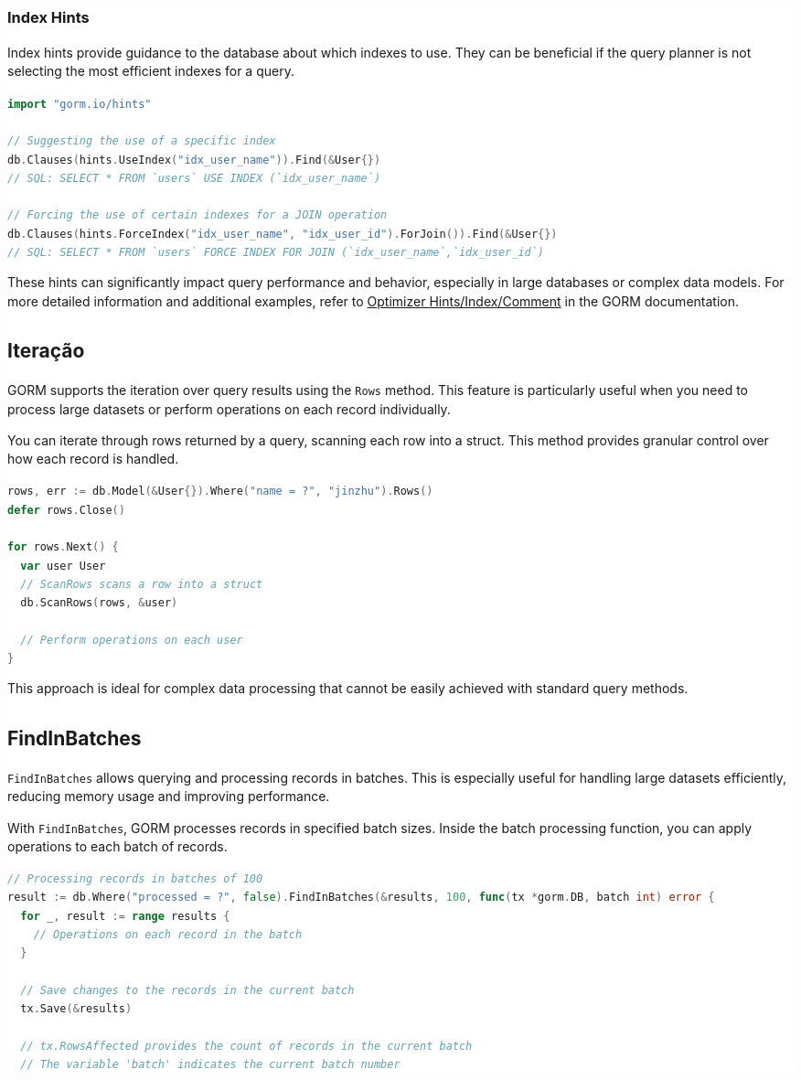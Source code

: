 ### Index Hints

Index hints provide guidance to the database about which indexes to use. They can be beneficial if the query planner is not selecting the most efficient indexes for a query.

```go
import "gorm.io/hints"

// Suggesting the use of a specific index
db.Clauses(hints.UseIndex("idx_user_name")).Find(&User{})
// SQL: SELECT * FROM `users` USE INDEX (`idx_user_name`)

// Forcing the use of certain indexes for a JOIN operation
db.Clauses(hints.ForceIndex("idx_user_name", "idx_user_id").ForJoin()).Find(&User{})
// SQL: SELECT * FROM `users` FORCE INDEX FOR JOIN (`idx_user_name`,`idx_user_id`)
```

These hints can significantly impact query performance and behavior, especially in large databases or complex data models. For more detailed information and additional examples, refer to [Optimizer Hints/Index/Comment](hints.html) in the GORM documentation.

## Iteração

GORM supports the iteration over query results using the `Rows` method. This feature is particularly useful when you need to process large datasets or perform operations on each record individually.

You can iterate through rows returned by a query, scanning each row into a struct. This method provides granular control over how each record is handled.

```go
rows, err := db.Model(&User{}).Where("name = ?", "jinzhu").Rows()
defer rows.Close()

for rows.Next() {
  var user User
  // ScanRows scans a row into a struct
  db.ScanRows(rows, &user)

  // Perform operations on each user
}
```

This approach is ideal for complex data processing that cannot be easily achieved with standard query methods.

## FindInBatches

`FindInBatches` allows querying and processing records in batches. This is especially useful for handling large datasets efficiently, reducing memory usage and improving performance.

With `FindInBatches`, GORM processes records in specified batch sizes. Inside the batch processing function, you can apply operations to each batch of records.

```go
// Processing records in batches of 100
result := db.Where("processed = ?", false).FindInBatches(&results, 100, func(tx *gorm.DB, batch int) error {
  for _, result := range results {
    // Operations on each record in the batch
  }

  // Save changes to the records in the current batch
  tx.Save(&results)

  // tx.RowsAffected provides the count of records in the current batch
  // The variable 'batch' indicates the current batch number

```